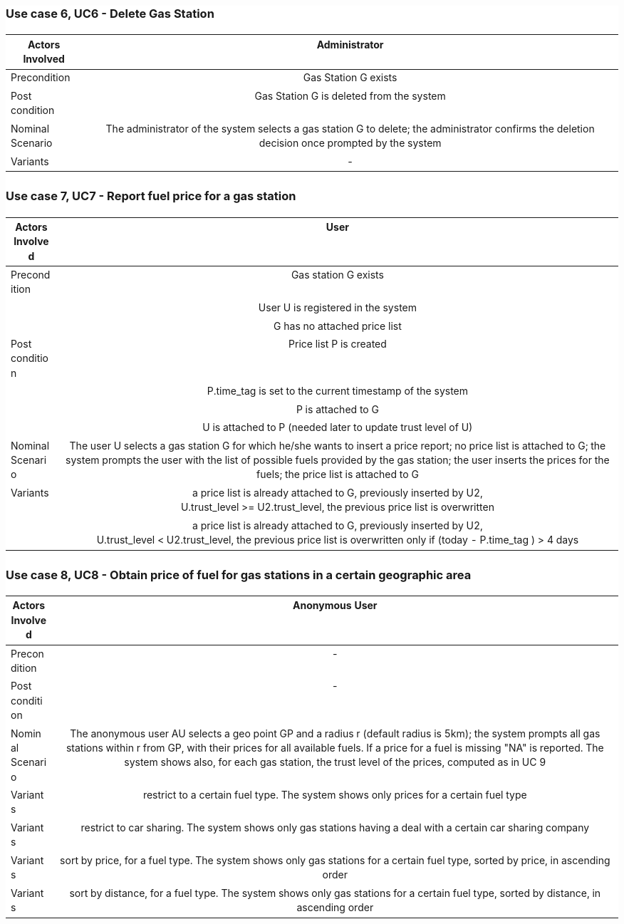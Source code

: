 

### Use case 6, UC6 - Delete Gas Station

| Actors Involved  |                        Administrator                         |
| ---------------- | :----------------------------------------------------------: |
| Precondition     |                     Gas Station G exists                     |
| Post condition   |           Gas Station G is deleted from the system           |
| Nominal Scenario | The administrator of the system selects a gas station G to delete; the administrator confirms the deletion decision once prompted by the system |
| Variants         |                              -                               |

### Use case 7, UC7 - Report fuel price for a gas station

| Actors Involved  |                             User                             |
| ---------------- | :----------------------------------------------------------: |
| Precondition     |                     Gas station G exists                     |
|                  |              User U is registered in the system              |
|                  |              G has no attached price list                  |
| Post condition   |                  Price list P is created                   |
|                  |   P.time_tag is set to the current timestamp of the system   |
|                  |                     P is attached to G                  |
|                  |                     U is attached to P (needed later to update trust level of U)                 |
| Nominal Scenario | The user U selects a gas station G for which he/she wants to insert a price report; no price list is attached to G; the system prompts the user with the list of possible fuels provided by the gas station;      the user inserts the prices for the fuels; the price list is attached to G |
| Variants         |         a price list is already  attached to G, previously inserted by U2, <br>  U.trust_level >= U2.trust_level, the previous price list is overwritten                  |
| |   a price list is already  attached to G, previously inserted by U2, <br> U.trust_level < U2.trust_level, the previous price list is overwritten only if (today - P.time_tag ) > 4 days      |



### Use case 8, UC8 - Obtain price of fuel for gas stations in a certain geographic area

| Actors Involved  |                     Anonymous User                             |
| ---------------- | :----------------------------------------------------------: |
| Precondition     |              -              |
| Post condition   |                              -                               |
| Nominal Scenario | The anonymous user AU selects a geo point GP and a radius r (default radius is 5km); the system prompts all gas stations within r from GP, with their prices for all available fuels. If a price for a fuel is missing "NA" is reported. The system shows also, for each gas station, the trust level of the prices, computed as in UC 9 |
| Variants         | restrict to a certain fuel type. The system shows only prices for a certain fuel type|
| Variants         | restrict to car sharing. The system shows only gas stations having a deal with a certain car sharing company |
| Variants         | sort by price, for a fuel type. The system shows only gas stations for a certain fuel type, sorted by price, in ascending order |
| Variants         | sort by distance, for a fuel type. The system shows only gas stations for a certain fuel type, sorted by distance, in ascending order |
